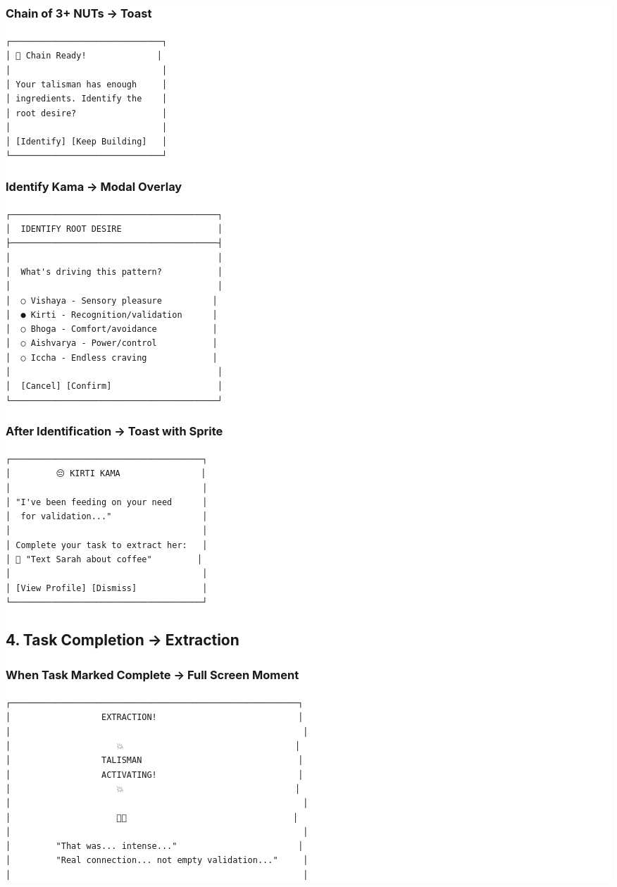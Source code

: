 ### Chain of 3+ NUTs → Toast
```
┌──────────────────────────────┐
│ 🔮 Chain Ready!              │
│                              │
│ Your talisman has enough     │
│ ingredients. Identify the    │
│ root desire?                 │
│                              │
│ [Identify] [Keep Building]   │
└──────────────────────────────┘
```

### Identify Kama → Modal Overlay
```
┌─────────────────────────────────────────┐
│  IDENTIFY ROOT DESIRE                   │
├─────────────────────────────────────────┤
│                                         │
│  What's driving this pattern?           │
│                                         │
│  ○ Vishaya - Sensory pleasure          │
│  ● Kirti - Recognition/validation      │
│  ○ Bhoga - Comfort/avoidance           │
│  ○ Aishvarya - Power/control           │
│  ○ Iccha - Endless craving             │
│                                         │
│  [Cancel] [Confirm]                     │
└─────────────────────────────────────────┘
```

### After Identification → Toast with Sprite
```
┌──────────────────────────────────────┐
│         😔 KIRTI KAMA                │
│                                      │
│ "I've been feeding on your need      │
│  for validation..."                  │
│                                      │
│ Complete your task to extract her:   │
│ 📌 "Text Sarah about coffee"         │
│                                      │
│ [View Profile] [Dismiss]             │
└──────────────────────────────────────┘
```

## 4. Task Completion → Extraction

### When Task Marked Complete → Full Screen Moment
```
┌─────────────────────────────────────────────────────────┐
│                  EXTRACTION!                            │
│                                                          │
│                     💥                                  │
│                  TALISMAN                               │
│                  ACTIVATING!                            │
│                     💥                                  │
│                                                          │
│                     😵‍💫                                 │
│                                                          │
│         "That was... intense..."                        │
│         "Real connection... not empty validation..."     │
│                                                          │
```